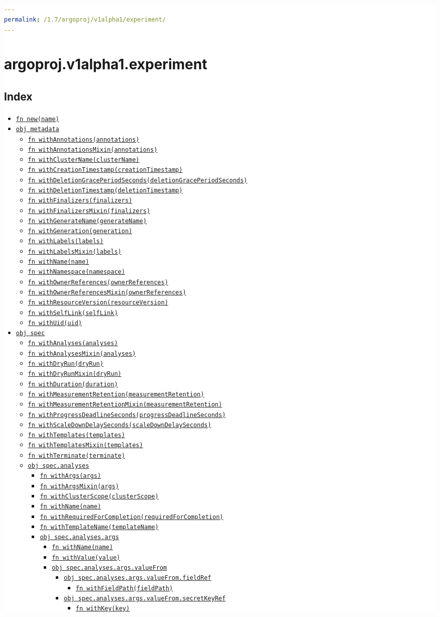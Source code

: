 ```yaml
---
permalink: /1.7/argoproj/v1alpha1/experiment/
---
```


# argoproj.v1alpha1.experiment



## Index

* [`fn new(name)`](#fn-new)
* [`obj metadata`](#obj-metadata)
  * [`fn withAnnotations(annotations)`](#fn-metadatawithannotations)
  * [`fn withAnnotationsMixin(annotations)`](#fn-metadatawithannotationsmixin)
  * [`fn withClusterName(clusterName)`](#fn-metadatawithclustername)
  * [`fn withCreationTimestamp(creationTimestamp)`](#fn-metadatawithcreationtimestamp)
  * [`fn withDeletionGracePeriodSeconds(deletionGracePeriodSeconds)`](#fn-metadatawithdeletiongraceperiodseconds)
  * [`fn withDeletionTimestamp(deletionTimestamp)`](#fn-metadatawithdeletiontimestamp)
  * [`fn withFinalizers(finalizers)`](#fn-metadatawithfinalizers)
  * [`fn withFinalizersMixin(finalizers)`](#fn-metadatawithfinalizersmixin)
  * [`fn withGenerateName(generateName)`](#fn-metadatawithgeneratename)
  * [`fn withGeneration(generation)`](#fn-metadatawithgeneration)
  * [`fn withLabels(labels)`](#fn-metadatawithlabels)
  * [`fn withLabelsMixin(labels)`](#fn-metadatawithlabelsmixin)
  * [`fn withName(name)`](#fn-metadatawithname)
  * [`fn withNamespace(namespace)`](#fn-metadatawithnamespace)
  * [`fn withOwnerReferences(ownerReferences)`](#fn-metadatawithownerreferences)
  * [`fn withOwnerReferencesMixin(ownerReferences)`](#fn-metadatawithownerreferencesmixin)
  * [`fn withResourceVersion(resourceVersion)`](#fn-metadatawithresourceversion)
  * [`fn withSelfLink(selfLink)`](#fn-metadatawithselflink)
  * [`fn withUid(uid)`](#fn-metadatawithuid)
* [`obj spec`](#obj-spec)
  * [`fn withAnalyses(analyses)`](#fn-specwithanalyses)
  * [`fn withAnalysesMixin(analyses)`](#fn-specwithanalysesmixin)
  * [`fn withDryRun(dryRun)`](#fn-specwithdryrun)
  * [`fn withDryRunMixin(dryRun)`](#fn-specwithdryrunmixin)
  * [`fn withDuration(duration)`](#fn-specwithduration)
  * [`fn withMeasurementRetention(measurementRetention)`](#fn-specwithmeasurementretention)
  * [`fn withMeasurementRetentionMixin(measurementRetention)`](#fn-specwithmeasurementretentionmixin)
  * [`fn withProgressDeadlineSeconds(progressDeadlineSeconds)`](#fn-specwithprogressdeadlineseconds)
  * [`fn withScaleDownDelaySeconds(scaleDownDelaySeconds)`](#fn-specwithscaledowndelayseconds)
  * [`fn withTemplates(templates)`](#fn-specwithtemplates)
  * [`fn withTemplatesMixin(templates)`](#fn-specwithtemplatesmixin)
  * [`fn withTerminate(terminate)`](#fn-specwithterminate)
  * [`obj spec.analyses`](#obj-specanalyses)
    * [`fn withArgs(args)`](#fn-specanalyseswithargs)
    * [`fn withArgsMixin(args)`](#fn-specanalyseswithargsmixin)
    * [`fn withClusterScope(clusterScope)`](#fn-specanalyseswithclusterscope)
    * [`fn withName(name)`](#fn-specanalyseswithname)
    * [`fn withRequiredForCompletion(requiredForCompletion)`](#fn-specanalyseswithrequiredforcompletion)
    * [`fn withTemplateName(templateName)`](#fn-specanalyseswithtemplatename)
    * [`obj spec.analyses.args`](#obj-specanalysesargs)
      * [`fn withName(name)`](#fn-specanalysesargswithname)
      * [`fn withValue(value)`](#fn-specanalysesargswithvalue)
      * [`obj spec.analyses.args.valueFrom`](#obj-specanalysesargsvaluefrom)
        * [`obj spec.analyses.args.valueFrom.fieldRef`](#obj-specanalysesargsvaluefromfieldref)
          * [`fn withFieldPath(fieldPath)`](#fn-specanalysesargsvaluefromfieldrefwithfieldpath)
        * [`obj spec.analyses.args.valueFrom.secretKeyRef`](#obj-specanalysesargsvaluefromsecretkeyref)
          * [`fn withKey(key)`](#fn-specanalysesargsvaluefromsecretkeyrefwithkey)